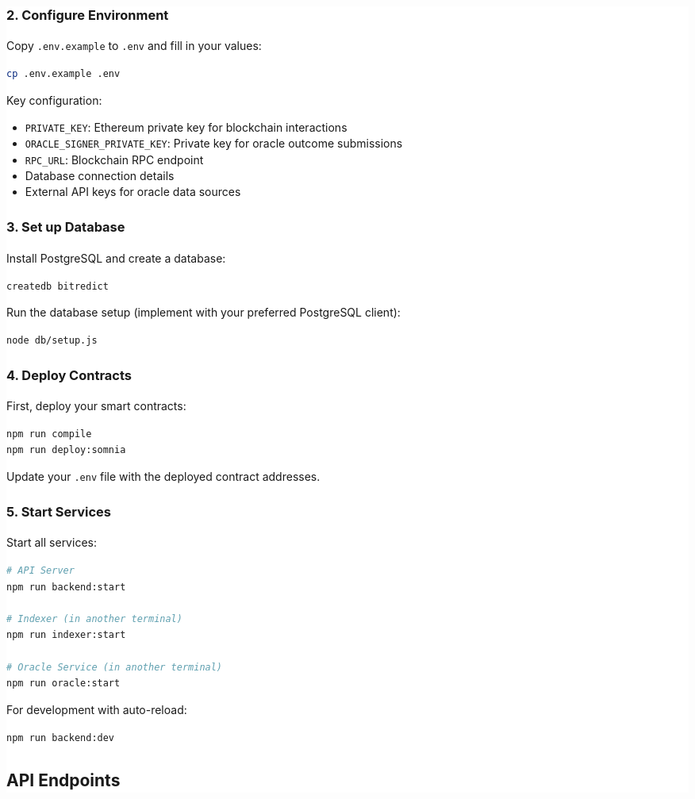 ### 2. Configure Environment
Copy `.env.example` to `.env` and fill in your values:
```bash
cp .env.example .env
```

Key configuration:
- `PRIVATE_KEY`: Ethereum private key for blockchain interactions
- `ORACLE_SIGNER_PRIVATE_KEY`: Private key for oracle outcome submissions
- `RPC_URL`: Blockchain RPC endpoint
- Database connection details
- External API keys for oracle data sources

### 3. Set up Database
Install PostgreSQL and create a database:
```bash
createdb bitredict
```

Run the database setup (implement with your preferred PostgreSQL client):
```bash
node db/setup.js
```

### 4. Deploy Contracts
First, deploy your smart contracts:
```bash
npm run compile
npm run deploy:somnia
```

Update your `.env` file with the deployed contract addresses.

### 5. Start Services

Start all services:
```bash
# API Server
npm run backend:start

# Indexer (in another terminal)
npm run indexer:start

# Oracle Service (in another terminal)
npm run oracle:start
```

For development with auto-reload:
```bash
npm run backend:dev
```

## API Endpoints
